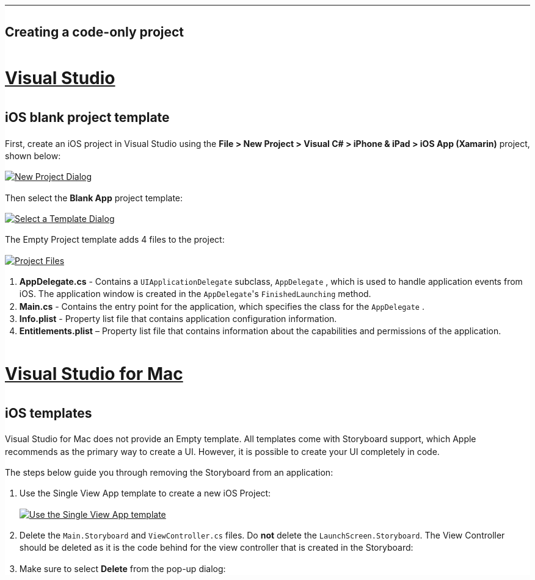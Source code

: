 -----

## Creating a code-only project

# [Visual Studio](#tab/windows)

## iOS blank project template

First, create an iOS project in Visual Studio using the **File > New Project > Visual C# > iPhone & iPad > iOS App (Xamarin)** project, shown below:

[![New Project Dialog](ios-code-only-images/blankapp.w157-sml.png)](ios-code-only-images/blankapp.w157.png#lightbox)

Then select the **Blank App** project template:

[![Select a Template Dialog](ios-code-only-images/blankapp-2.w157-sml.png)](ios-code-only-images/blankapp-2.w157.png#lightbox)

The Empty Project template adds 4 files to the project:

[![Project Files](ios-code-only-images/empty-project.w157-sml.png "Project Files")](ios-code-only-images/empty-project.w157.png#lightbox)

1. **AppDelegate.cs** - Contains a  `UIApplicationDelegate` subclass,  `AppDelegate` , which is used to handle application events from iOS. The application window is created in the `AppDelegate`'s  `FinishedLaunching` method.
1. **Main.cs** - Contains the entry point for the application, which specifies the class for the  `AppDelegate` .
1. **Info.plist** - Property list file that contains application configuration information.
1. **Entitlements.plist** – Property list file that contains information about the capabilities and permissions of the application.


# [Visual Studio for Mac](#tab/macos)

## iOS templates


Visual Studio for Mac does not provide an Empty template. All templates come with Storyboard support, which Apple recommends as the primary way to create a UI. However, it is possible to create your UI completely in code.

The steps below guide you through removing the Storyboard from an application:


1. Use the Single View App template to create a new iOS Project:

    [![](ios-code-only-images/single-view-app.png "Use the Single View App template")](ios-code-only-images/single-view-app.png#lightbox)

1. Delete the `Main.Storyboard` and `ViewController.cs` files. Do **not** delete the `LaunchScreen.Storyboard`. The View Controller should be deleted as it is the code behind for the view controller that is created in the Storyboard:
1. Make sure to select **Delete** from the pop-up dialog:
